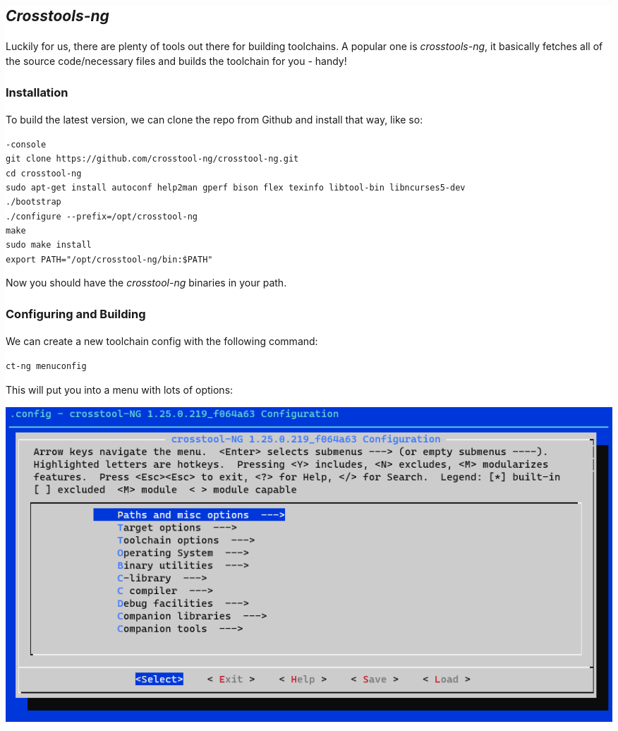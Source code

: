 ## *Crosstools-ng*

Luckily for us, there are plenty of tools out there for building toolchains. A popular one is *crosstools-ng*, it basically fetches all of the source code/necessary files and builds the toolchain for you - handy!

### Installation

To build the latest version, we can clone the repo from Github and install that way, like so:

```
-console
git clone https://github.com/crosstool-ng/crosstool-ng.git
cd crosstool-ng
sudo apt-get install autoconf help2man gperf bison flex texinfo libtool-bin libncurses5-dev
./bootstrap
./configure --prefix=/opt/crosstool-ng
make
sudo make install
export PATH="/opt/crosstool-ng/bin:$PATH"
```

Now you should have the *crosstool-ng* binaries in your path.

### Configuring and Building

We can create a new toolchain config with the following command:

```
ct-ng menuconfig
```

This will put you into a menu with lots of options:

![crosstools_menu.png](/assets/images/analysing_a_dirt_cheap_router_part_5/crosstools_menu.png)
